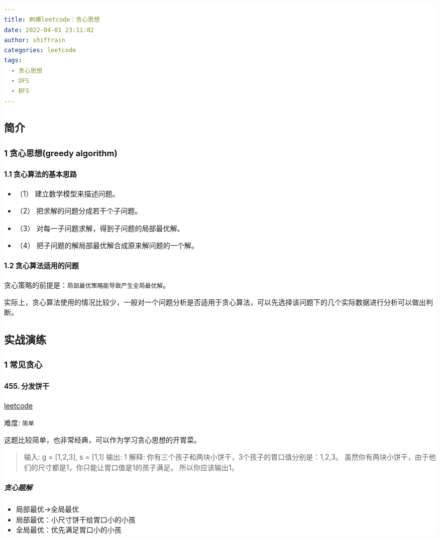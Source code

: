 ```yaml
---
title: 刷爆leetcode：贪心思想
date: 2022-04-01 23:11:02
author: shiftrain
categories: leetcode
tags:
  - 贪心思想
  - DFS
  - BFS
---
```

## 简介

### 1 贪心思想(greedy algorithm)

#### 1.1 贪心算法的基本思路

- （1） 建立数学模型来描述问题。

- （2） 把求解的问题分成若干个子问题。

- （3） 对每一子问题求解，得到子问题的局部最优解。

- （4） 把子问题的解局部最优解合成原来解问题的一个解。

#### 1.2 贪心算法适用的问题

贪心策略的前提是：`局部最优策略能导致产生全局最优解`。

实际上，贪心算法使用的情况比较少，一般对一个问题分析是否适用于贪心算法，可以先选择该问题下的几个实际数据进行分析可以做出判断。


## 实战演练

### 1 常见贪心

#### 455. 分发饼干

[leetcode](https://leetcode-cn.com/problems/assign-cookies/description/)

难度: `简单`

这题比较简单，也非常经典，可以作为学习贪心思想的开胃菜。

>输入: g = [1,2,3], s = [1,1]
输出: 1
解释: 你有三个孩子和两块小饼干，3个孩子的胃口值分别是：1,2,3。
虽然你有两块小饼干，由于他们的尺寸都是1，你只能让胃口值是1的孩子满足。
所以你应该输出1。


##### 贪心题解

- 局部最优->全局最优
- 局部最优：小尺寸饼干给胃口小的小孩
- 全局最优：优先满足胃口小的小孩
